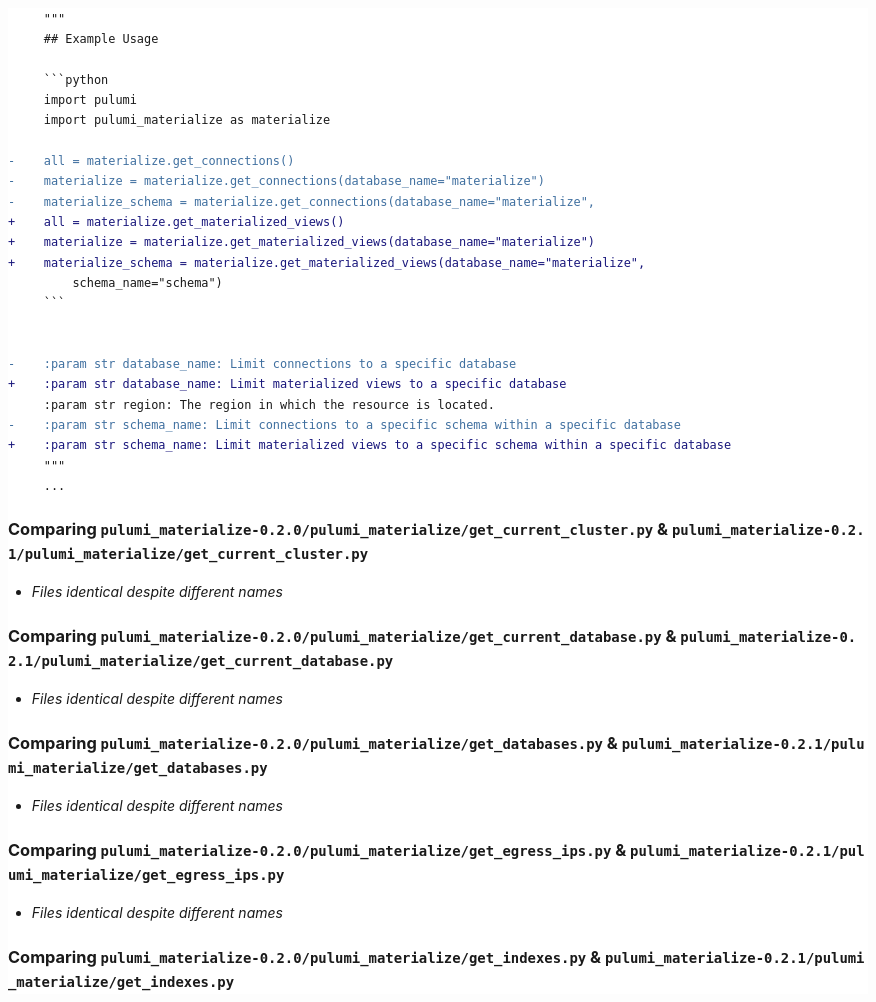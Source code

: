 ```diff
     """
     ## Example Usage
 
     ```python
     import pulumi
     import pulumi_materialize as materialize
 
-    all = materialize.get_connections()
-    materialize = materialize.get_connections(database_name="materialize")
-    materialize_schema = materialize.get_connections(database_name="materialize",
+    all = materialize.get_materialized_views()
+    materialize = materialize.get_materialized_views(database_name="materialize")
+    materialize_schema = materialize.get_materialized_views(database_name="materialize",
         schema_name="schema")
     ```
 
 
-    :param str database_name: Limit connections to a specific database
+    :param str database_name: Limit materialized views to a specific database
     :param str region: The region in which the resource is located.
-    :param str schema_name: Limit connections to a specific schema within a specific database
+    :param str schema_name: Limit materialized views to a specific schema within a specific database
     """
     ...
```

### Comparing `pulumi_materialize-0.2.0/pulumi_materialize/get_current_cluster.py` & `pulumi_materialize-0.2.1/pulumi_materialize/get_current_cluster.py`

 * *Files identical despite different names*

### Comparing `pulumi_materialize-0.2.0/pulumi_materialize/get_current_database.py` & `pulumi_materialize-0.2.1/pulumi_materialize/get_current_database.py`

 * *Files identical despite different names*

### Comparing `pulumi_materialize-0.2.0/pulumi_materialize/get_databases.py` & `pulumi_materialize-0.2.1/pulumi_materialize/get_databases.py`

 * *Files identical despite different names*

### Comparing `pulumi_materialize-0.2.0/pulumi_materialize/get_egress_ips.py` & `pulumi_materialize-0.2.1/pulumi_materialize/get_egress_ips.py`

 * *Files identical despite different names*

### Comparing `pulumi_materialize-0.2.0/pulumi_materialize/get_indexes.py` & `pulumi_materialize-0.2.1/pulumi_materialize/get_indexes.py`
